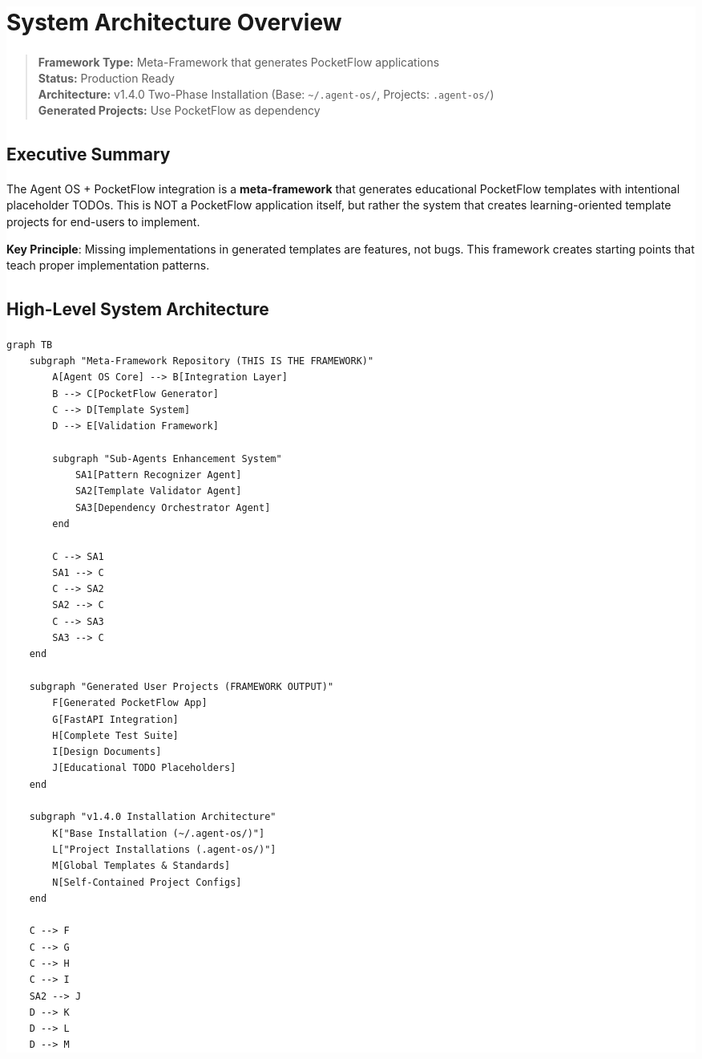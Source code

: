 # System Architecture Overview

> **Framework Type:** Meta-Framework that generates PocketFlow applications  
> **Status:** Production Ready  
> **Architecture:** v1.4.0 Two-Phase Installation (Base: `~/.agent-os/`, Projects: `.agent-os/`)  
> **Generated Projects:** Use PocketFlow as dependency

## Executive Summary

The Agent OS + PocketFlow integration is a **meta-framework** that generates educational PocketFlow templates with intentional placeholder TODOs. This is NOT a PocketFlow application itself, but rather the system that creates learning-oriented template projects for end-users to implement.

**Key Principle**: Missing implementations in generated templates are features, not bugs. This framework creates starting points that teach proper implementation patterns.

## High-Level System Architecture

```mermaid
graph TB
    subgraph "Meta-Framework Repository (THIS IS THE FRAMEWORK)"
        A[Agent OS Core] --> B[Integration Layer]
        B --> C[PocketFlow Generator]
        C --> D[Template System]
        D --> E[Validation Framework]
        
        subgraph "Sub-Agents Enhancement System"
            SA1[Pattern Recognizer Agent]
            SA2[Template Validator Agent] 
            SA3[Dependency Orchestrator Agent]
        end
        
        C --> SA1
        SA1 --> C
        C --> SA2
        SA2 --> C
        C --> SA3
        SA3 --> C
    end
    
    subgraph "Generated User Projects (FRAMEWORK OUTPUT)"
        F[Generated PocketFlow App]
        G[FastAPI Integration]
        H[Complete Test Suite]
        I[Design Documents]
        J[Educational TODO Placeholders]
    end
    
    subgraph "v1.4.0 Installation Architecture"
        K["Base Installation (~/.agent-os/)"]
        L["Project Installations (.agent-os/)"]
        M[Global Templates & Standards]
        N[Self-Contained Project Configs]
    end
    
    C --> F
    C --> G
    C --> H
    C --> I
    SA2 --> J
    D --> K
    D --> L
    D --> M
```